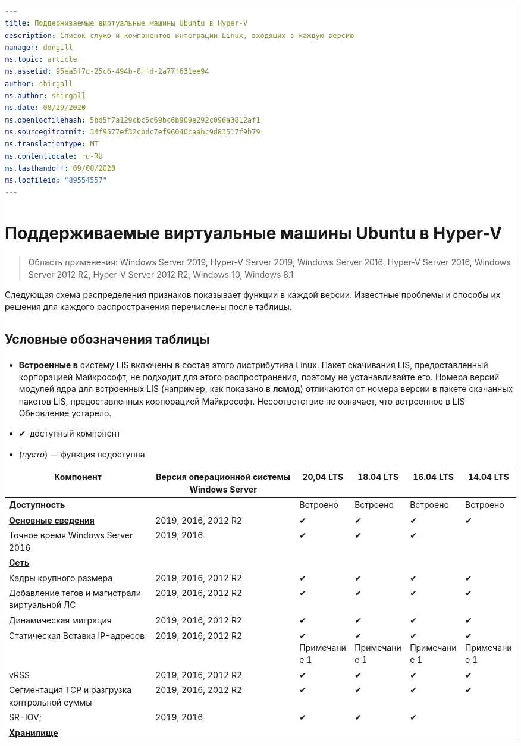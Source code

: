 ```yaml
---
title: Поддерживаемые виртуальные машины Ubuntu в Hyper-V
description: Список служб и компонентов интеграции Linux, входящих в каждую версию
manager: dongill
ms.topic: article
ms.assetid: 95ea5f7c-25c6-494b-8ffd-2a77f631ee94
author: shirgall
ms.author: shirgall
ms.date: 08/29/2020
ms.openlocfilehash: 5bd5f7a129cbc5c69bc6b909e292c096a3812af1
ms.sourcegitcommit: 34f9577ef32cbdc7ef96040caabc9d83517f9b79
ms.translationtype: MT
ms.contentlocale: ru-RU
ms.lasthandoff: 09/08/2020
ms.locfileid: "89554557"
---
```

# <a name="supported-ubuntu-virtual-machines-on-hyper-v"></a>Поддерживаемые виртуальные машины Ubuntu в Hyper-V

>Область применения: Windows Server 2019, Hyper-V Server 2019, Windows Server 2016, Hyper-V Server 2016, Windows Server 2012 R2, Hyper-V Server 2012 R2, Windows 10, Windows 8.1

Следующая схема распределения признаков показывает функции в каждой версии. Известные проблемы и способы их решения для каждого распространения перечислены после таблицы.

## <a name="table-legend"></a>Условные обозначения таблицы

* **Встроенные в** систему LIS включены в состав этого дистрибутива Linux. Пакет скачивания LIS, предоставленный корпорацией Майкрософт, не подходит для этого распространения, поэтому не устанавливайте его. Номера версий модулей ядра для встроенных LIS (например, как показано в **лсмод**) отличаются от номера версии в пакете скачанных пакетов LIS, предоставленных корпорацией Майкрософт. Несоответствие не означает, что встроенное в LIS Обновление устарело.

* &#10004;-доступный компонент

* (*пусто*) — функция недоступна

|**Компонент**|**Версия операционной системы Windows Server**|**20,04 LTS**|**18.04 LTS**|**16.04 LTS**|**14.04 LTS**|
|-|-|-|-|-|-|
|**Доступность**||Встроено|Встроено|Встроено|Встроено|
|**[Основные сведения](Feature-Descriptions-for-Linux-and-FreeBSD-virtual-machines-on-Hyper-V.md#core)**|2019, 2016, 2012 R2|&#10004;|&#10004;|&#10004;|&#10004;|
|Точное время Windows Server 2016|2019, 2016|&#10004;|&#10004;|&#10004;||
|**[Сеть](Feature-Descriptions-for-Linux-and-FreeBSD-virtual-machines-on-Hyper-V.md#networking)**||||||
|Кадры крупного размера|2019, 2016, 2012 R2|&#10004;|&#10004;|&#10004;|&#10004;|
|Добавление тегов и магистрали виртуальной ЛС|2019, 2016, 2012 R2|&#10004;|&#10004;|&#10004;|&#10004;|
|Динамическая миграция|2019, 2016, 2012 R2|&#10004;|&#10004;|&#10004;|&#10004;|
|Статическая Вставка IP-адресов|2019, 2016, 2012 R2|&#10004; Примечание 1|&#10004; Примечание 1|&#10004; Примечание 1|&#10004; Примечание 1|
|vRSS|2019, 2016, 2012 R2|&#10004;|&#10004;|&#10004;|&#10004;|
|Сегментация TCP и разгрузка контрольной суммы|2019, 2016, 2012 R2|&#10004;|&#10004;|&#10004;|&#10004;|
|SR-IOV;|2019, 2016|&#10004;|&#10004;|&#10004;||
|**[Хранилище](Feature-Descriptions-for-Linux-and-FreeBSD-virtual-machines-on-Hyper-V.md#storage)**|||||